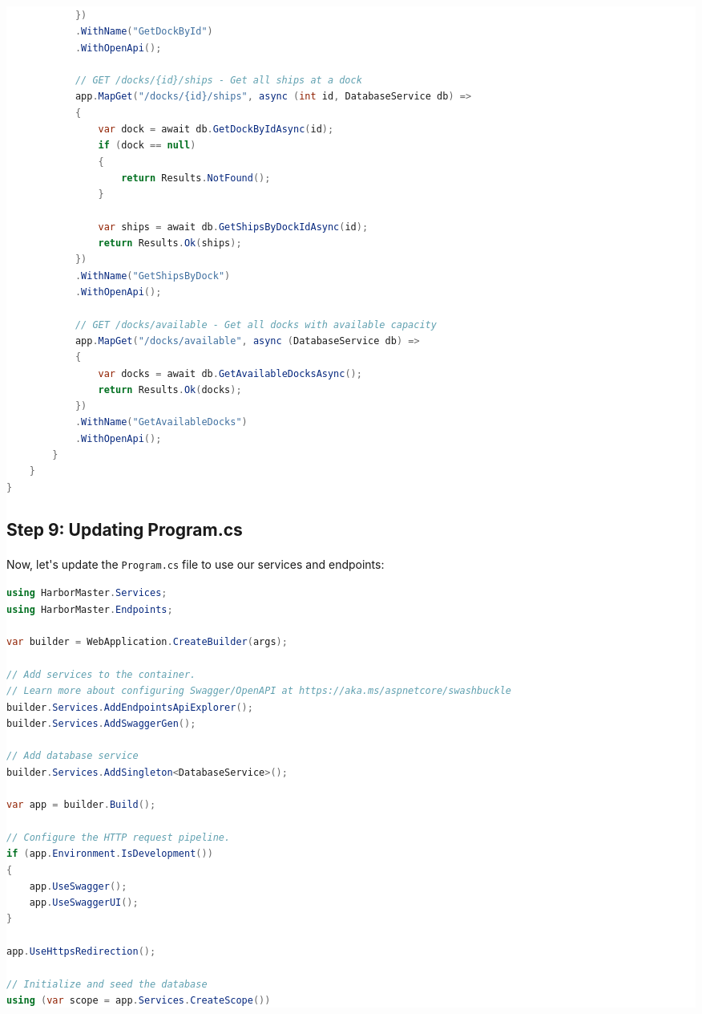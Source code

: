 ```csharp
            })
            .WithName("GetDockById")
            .WithOpenApi();

            // GET /docks/{id}/ships - Get all ships at a dock
            app.MapGet("/docks/{id}/ships", async (int id, DatabaseService db) =>
            {
                var dock = await db.GetDockByIdAsync(id);
                if (dock == null)
                {
                    return Results.NotFound();
                }

                var ships = await db.GetShipsByDockIdAsync(id);
                return Results.Ok(ships);
            })
            .WithName("GetShipsByDock")
            .WithOpenApi();

            // GET /docks/available - Get all docks with available capacity
            app.MapGet("/docks/available", async (DatabaseService db) =>
            {
                var docks = await db.GetAvailableDocksAsync();
                return Results.Ok(docks);
            })
            .WithName("GetAvailableDocks")
            .WithOpenApi();
        }
    }
}
```

## Step 9: Updating Program.cs

Now, let's update the `Program.cs` file to use our services and endpoints:

```csharp
using HarborMaster.Services;
using HarborMaster.Endpoints;

var builder = WebApplication.CreateBuilder(args);

// Add services to the container.
// Learn more about configuring Swagger/OpenAPI at https://aka.ms/aspnetcore/swashbuckle
builder.Services.AddEndpointsApiExplorer();
builder.Services.AddSwaggerGen();

// Add database service
builder.Services.AddSingleton<DatabaseService>();

var app = builder.Build();

// Configure the HTTP request pipeline.
if (app.Environment.IsDevelopment())
{
    app.UseSwagger();
    app.UseSwaggerUI();
}

app.UseHttpsRedirection();

// Initialize and seed the database
using (var scope = app.Services.CreateScope())
```